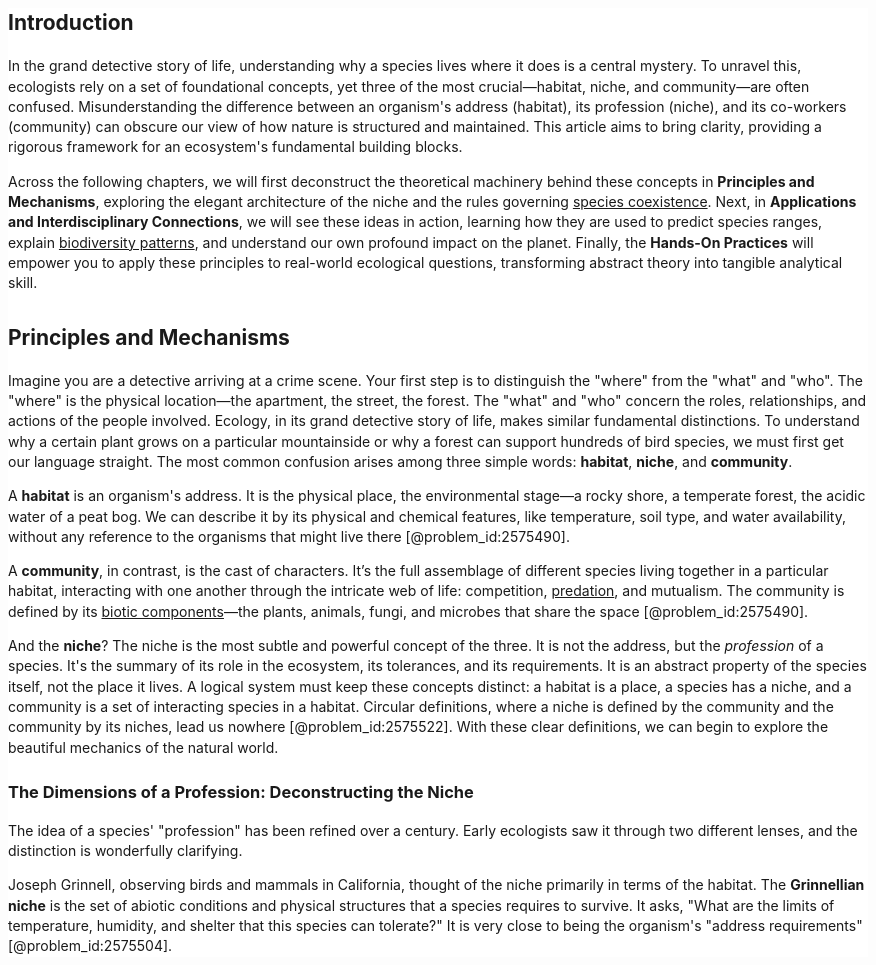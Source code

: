 ## Introduction
In the grand detective story of life, understanding why a species lives where it does is a central mystery. To unravel this, ecologists rely on a set of foundational concepts, yet three of the most crucial—habitat, niche, and community—are often confused. Misunderstanding the difference between an organism's address (habitat), its profession (niche), and its co-workers (community) can obscure our view of how nature is structured and maintained. This article aims to bring clarity, providing a rigorous framework for an ecosystem's fundamental building blocks.

Across the following chapters, we will first deconstruct the theoretical machinery behind these concepts in **Principles and Mechanisms**, exploring the elegant architecture of the niche and the rules governing [species coexistence](@article_id:140952). Next, in **Applications and Interdisciplinary Connections**, we will see these ideas in action, learning how they are used to predict species ranges, explain [biodiversity patterns](@article_id:194838), and understand our own profound impact on the planet. Finally, the **Hands-On Practices** will empower you to apply these principles to real-world ecological questions, transforming abstract theory into tangible analytical skill.

## Principles and Mechanisms

Imagine you are a detective arriving at a crime scene. Your first step is to distinguish the "where" from the "what" and "who". The "where" is the physical location—the apartment, the street, the forest. The "what" and "who" concern the roles, relationships, and actions of the people involved. Ecology, in its grand detective story of life, makes similar fundamental distinctions. To understand why a certain plant grows on a particular mountainside or why a forest can support hundreds of bird species, we must first get our language straight. The most common confusion arises among three simple words: **habitat**, **niche**, and **community**.

A **habitat** is an organism's address. It is the physical place, the environmental stage—a rocky shore, a temperate forest, the acidic water of a peat bog. We can describe it by its physical and chemical features, like temperature, soil type, and water availability, without any reference to the organisms that might live there [@problem_id:2575490].

A **community**, in contrast, is the cast of characters. It’s the full assemblage of different species living together in a particular habitat, interacting with one another through the intricate web of life: competition, [predation](@article_id:141718), and mutualism. The community is defined by its [biotic components](@article_id:181631)—the plants, animals, fungi, and microbes that share the space [@problem_id:2575490].

And the **niche**? The niche is the most subtle and powerful concept of the three. It is not the address, but the *profession* of a species. It's the summary of its role in the ecosystem, its tolerances, and its requirements. It is an abstract property of the species itself, not the place it lives. A logical system must keep these concepts distinct: a habitat is a place, a species has a niche, and a community is a set of interacting species in a habitat. Circular definitions, where a niche is defined by the community and the community by its niches, lead us nowhere [@problem_id:2575522]. With these clear definitions, we can begin to explore the beautiful mechanics of the natural world.

### The Dimensions of a Profession: Deconstructing the Niche

The idea of a species' "profession" has been refined over a century. Early ecologists saw it through two different lenses, and the distinction is wonderfully clarifying.

Joseph Grinnell, observing birds and mammals in California, thought of the niche primarily in terms of the habitat. The **Grinnellian niche** is the set of abiotic conditions and physical structures that a species requires to survive. It asks, "What are the limits of temperature, humidity, and shelter that this species can tolerate?" It is very close to being the organism's "address requirements" [@problem_id:2575504].
